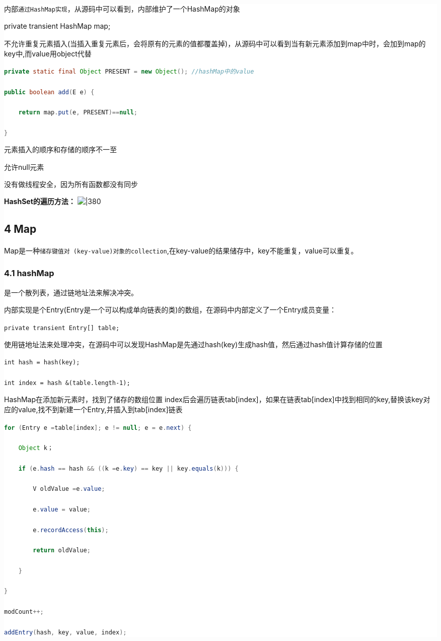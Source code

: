 内部`通过HashMap实现`，从源码中可以看到，内部维护了一个HashMap的对象

private transient HashMap map;

不允许重复元素插入(当插入重复元素后，会将原有的元素的值都覆盖掉)，从源码中可以看到当有新元素添加到map中时，会加到map的key中,而value用object代替

```java
private static final Object PRESENT = new Object(); //hashMap中的value

public boolean add(E e) {

	return map.put(e, PRESENT)==null;

}
```

元素插入的顺序和存储的顺序不一至

允许null元素

没有做线程安全，因为所有函数都没有同步

**HashSet的遍历方法：**
![|380](https://my-obsidian-image.oss-cn-guangzhou.aliyuncs.com/2024/04/9d0235feac4b7fdc4c303aba8aa7730d.png)


## 4 Map


Map是一种`储存键值对 (key-value)对象的collection`,在key-value的结果储存中，key不能重复，value可以重复。

### 4.1 hashMap

是一个散列表，通过链地址法来解决冲突。

内部实现是个Entry(Entry是一个可以构成单向链表的类)的数组，在源码中内部定义了一个Entry成员变量：

	private transient Entry[] table;

使用链地址法来处理冲突，在源码中可以发现HashMap是先通过hash(key)生成hash值，然后通过hash值计算存储的位置

	int hash = hash(key);

	int index = hash &(table.length-1);

HashMap在添加新元素时，找到了储存的数组位置 index后会遍历链表tab[index]，如果在链表tab[index]中找到相同的key,替换该key对应的value,找不到新建一个Entry,并插入到tab[index]链表

```java
for (Entry e =table[index]; e != null; e = e.next) {

	Object k；

	if (e.hash == hash && ((k =e.key) == key || key.equals(k))) {

		V oldValue =e.value;

		e.value = value;

		e.recordAccess(this);

		return oldValue;

	}

}

modCount++;

addEntry(hash, key, value, index);
```